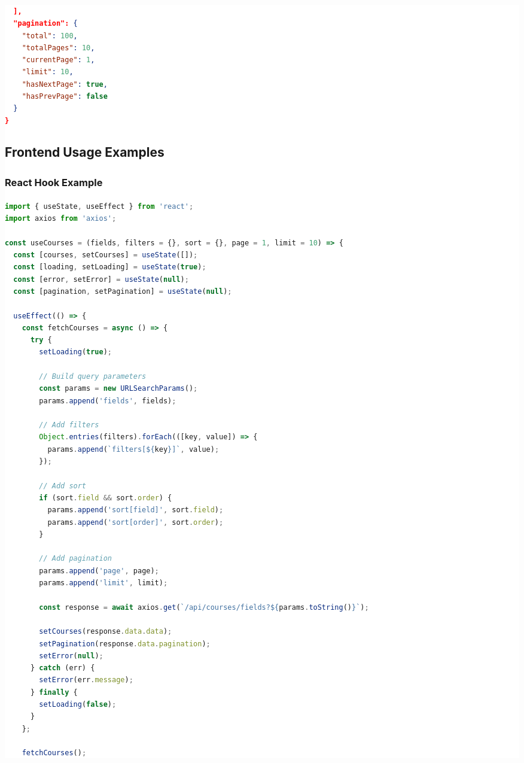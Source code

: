 ```json
  ],
  "pagination": {
    "total": 100,
    "totalPages": 10,
    "currentPage": 1,
    "limit": 10,
    "hasNextPage": true,
    "hasPrevPage": false
  }
}
```

## Frontend Usage Examples

### React Hook Example

```jsx
import { useState, useEffect } from 'react';
import axios from 'axios';

const useCourses = (fields, filters = {}, sort = {}, page = 1, limit = 10) => {
  const [courses, setCourses] = useState([]);
  const [loading, setLoading] = useState(true);
  const [error, setError] = useState(null);
  const [pagination, setPagination] = useState(null);

  useEffect(() => {
    const fetchCourses = async () => {
      try {
        setLoading(true);
        
        // Build query parameters
        const params = new URLSearchParams();
        params.append('fields', fields);
        
        // Add filters
        Object.entries(filters).forEach(([key, value]) => {
          params.append(`filters[${key}]`, value);
        });
        
        // Add sort
        if (sort.field && sort.order) {
          params.append('sort[field]', sort.field);
          params.append('sort[order]', sort.order);
        }
        
        // Add pagination
        params.append('page', page);
        params.append('limit', limit);
        
        const response = await axios.get(`/api/courses/fields?${params.toString()}`);
        
        setCourses(response.data.data);
        setPagination(response.data.pagination);
        setError(null);
      } catch (err) {
        setError(err.message);
      } finally {
        setLoading(false);
      }
    };
    
    fetchCourses();
```